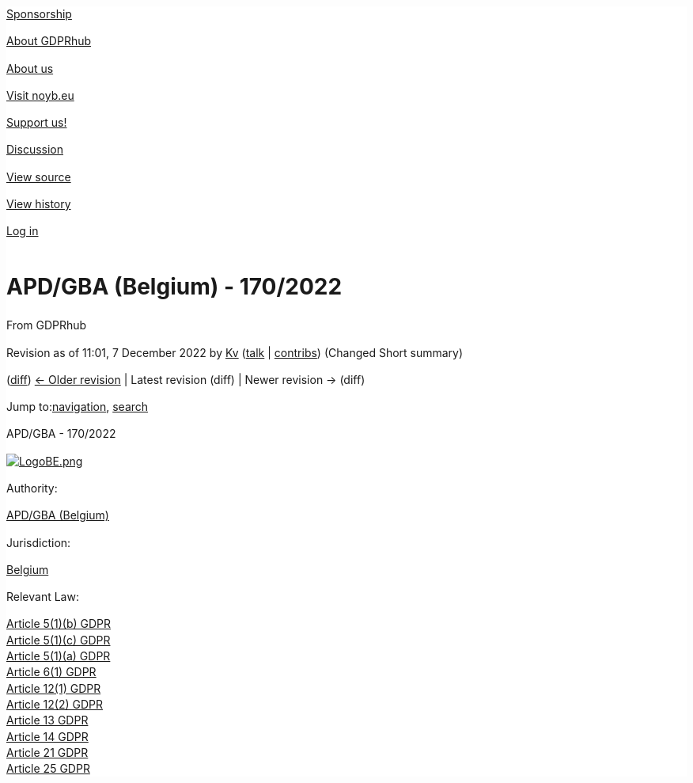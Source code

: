 [Sponsorship](/index.php?title=GDPRhub_Sponsorship)

[About GDPRhub](#)

[About us](/index.php?title=About_GDPRhub)

[Visit noyb.eu](https://www.noyb.eu)

[Support us!](https://www.noyb.eu/support)

[](# "Page tools")

[Discussion](/index.php?title=Talk:APD/GBA_\(Belgium\)_-_170/2022&action=edit&redlink=1 "Discussion about the content page (page does not exist) [t]")

[View source](/index.php?title=APD/GBA_\(Belgium\)_-_170/2022&action=edit "This page is protected.
You can view its source [e]")

[View history](/index.php?title=APD/GBA_\(Belgium\)_-_170/2022&action=history "Past revisions of this page [h]")

[](# "You are not logged in.")

[Log in](/index.php?title=Special:UserLogin&returnto=APD%2FGBA+%28Belgium%29+-+170%2F2022&returntoquery=oldid%3D29884 "You are encouraged to log in; however, it is not mandatory [o]")

# APD/GBA (Belgium) - 170/2022

From GDPRhub

Revision as of 11:01, 7 December 2022 by [Kv](/index.php?title=User:Kv&action=edit&redlink=1 "User:Kv (page does not exist)") ([talk](/index.php?title=User_talk:Kv&action=edit&redlink=1 "User talk:Kv (page does not exist)") | [contribs](/index.php?title=Special:Contributions/Kv "Special:Contributions/Kv")) (Changed Short summary)

([diff](/index.php?title=APD/GBA_\(Belgium\)_-_170/2022&diff=prev&oldid=29884 "APD/GBA (Belgium) - 170/2022")) [← Older revision](/index.php?title=APD/GBA_\(Belgium\)_-_170/2022&direction=prev&oldid=29884 "APD/GBA (Belgium) - 170/2022") | Latest revision (diff) | Newer revision → (diff)

Jump to:[navigation](#mw-navigation), [search](#p-search)

APD/GBA - 170/2022

[![LogoBE.png](/images/thumb/4/44/LogoBE.png/250px-LogoBE.png)](/index.php?title=File:LogoBE.png)

Authority:

[APD/GBA (Belgium)](/index.php?title=APD/GBA_\(Belgium\) "APD/GBA (Belgium)")

Jurisdiction:

[Belgium](/index.php?title=Category:Belgium "Category:Belgium")

Relevant Law:

[Article 5(1)(b) GDPR](/index.php?title=Article_5_GDPR#1b "Article 5 GDPR")  
[Article 5(1)(c) GDPR](/index.php?title=Article_5_GDPR#1c "Article 5 GDPR")  
[Article 5(1)(a) GDPR](/index.php?title=Article_5_GDPR#1a "Article 5 GDPR")  
[Article 6(1) GDPR](/index.php?title=Article_6_GDPR#1 "Article 6 GDPR")  
[Article 12(1) GDPR](/index.php?title=Article_12_GDPR#1 "Article 12 GDPR")  
[Article 12(2) GDPR](/index.php?title=Article_12_GDPR#2 "Article 12 GDPR")  
[Article 13 GDPR](/index.php?title=Article_13_GDPR "Article 13 GDPR")  
[Article 14 GDPR](/index.php?title=Article_14_GDPR "Article 14 GDPR")  
[Article 21 GDPR](/index.php?title=Article_21_GDPR "Article 21 GDPR")  
[Article 25 GDPR](/index.php?title=Article_25_GDPR "Article 25 GDPR")
